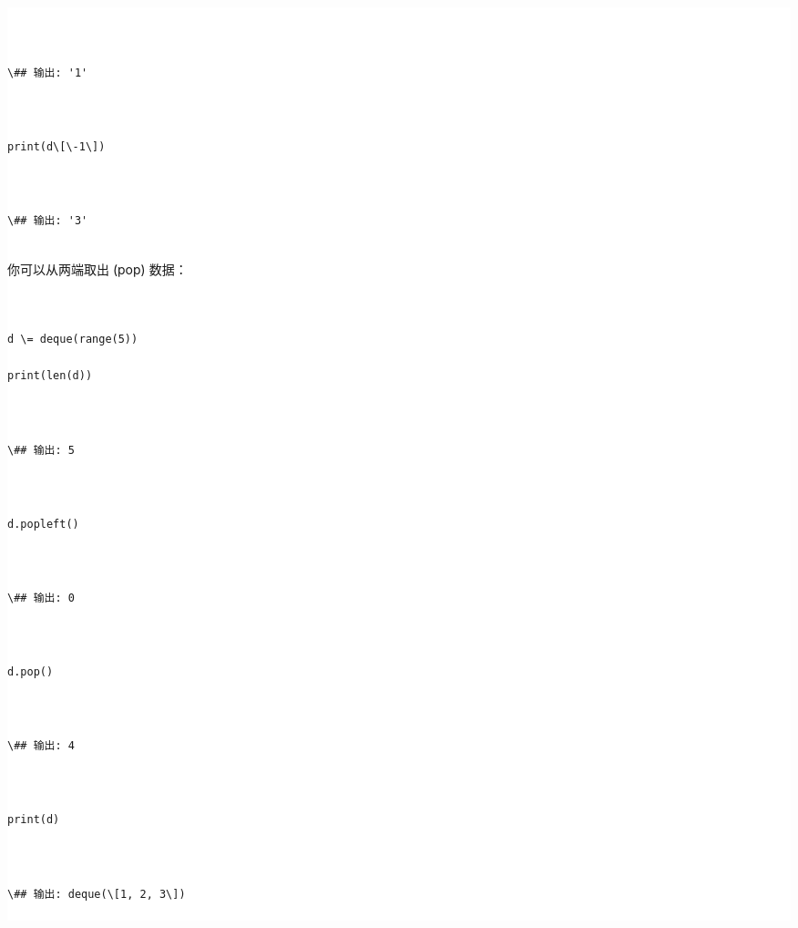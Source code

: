 ```

​

\## 输出: '1'

​

print(d\[\-1\])

​

\## 输出: '3'


```

你可以从两端取出 (pop) 数据：

```


d \= deque(range(5))

print(len(d))

​

\## 输出: 5

​

d.popleft()

​

\## 输出: 0

​

d.pop()

​

\## 输出: 4

​

print(d)

​

\## 输出: deque(\[1, 2, 3\])


```
